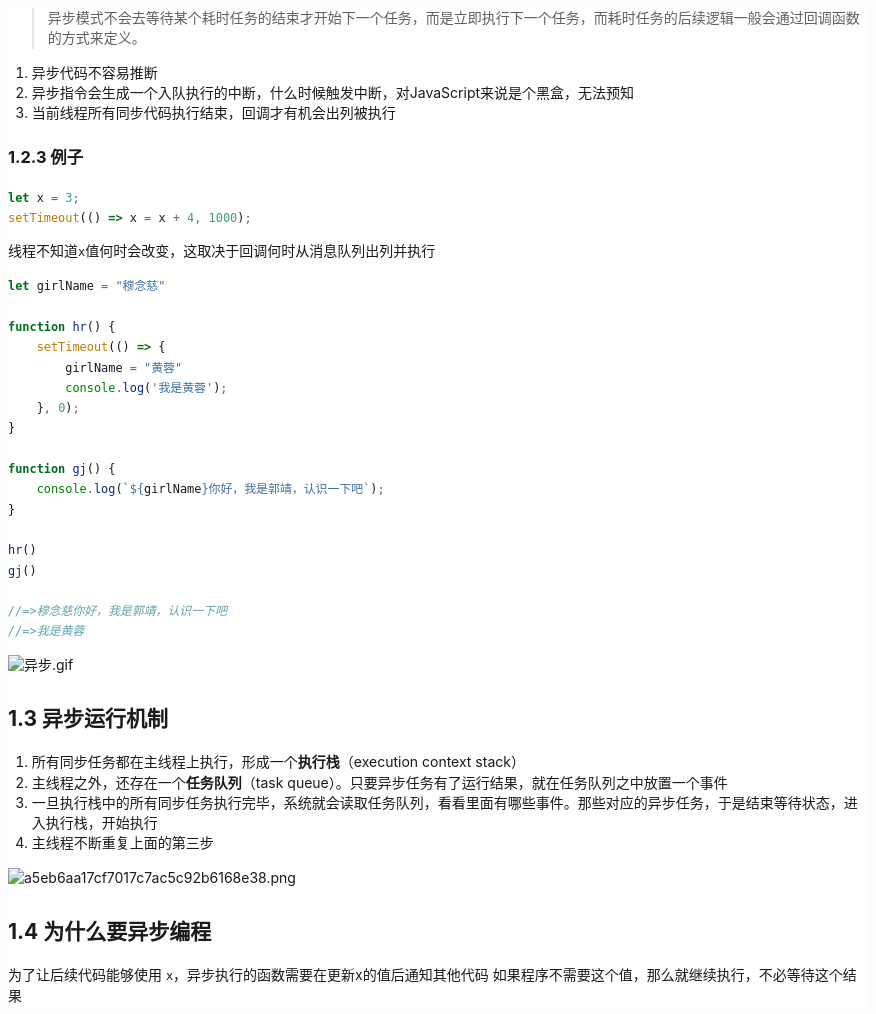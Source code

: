 > 异步模式不会去等待某个耗时任务的结束才开始下一个任务，而是立即执行下一个任务，而耗时任务的后续逻辑一般会通过回调函数的方式来定义。


1. 异步代码不容易推断
2. 异步指令会生成一个入队执行的中断，什么时候触发中断，对JavaScript来说是个黑盒，无法预知
3. 当前线程所有同步代码执行结束，回调才有机会出列被执行

### 1.2.3 例子

```javascript
let x = 3;
setTimeout(() => x = x + 4, 1000);
```
线程不知道`x`值何时会改变，这取决于回调何时从消息队列出列并执行

```javascript
let girlName = "穆念慈"

function hr() {
	setTimeout(() => {
		girlName = "黄蓉"
		console.log('我是黄蓉');
	}, 0);
}

function gj() {
	console.log(`${girlName}你好，我是郭靖，认识一下吧`);
}

hr()
gj()

//=>穆念慈你好，我是郭靖，认识一下吧
//=>我是黄蓉
```

![异步.gif](https://p6-juejin.byteimg.com/tos-cn-i-k3u1fbpfcp/79a7473eb8e74b33b87394d389dfc115~tplv-k3u1fbpfcp-watermark.image?)


## 1.3 异步运行机制

1. 所有同步任务都在主线程上执行，形成一个**执行栈**（execution context stack）
2. 主线程之外，还存在一个**任务队列**（task queue）。只要异步任务有了运行结果，就在任务队列之中放置一个事件
3. 一旦执行栈中的所有同步任务执行完毕，系统就会读取任务队列，看看里面有哪些事件。那些对应的异步任务，于是结束等待状态，进入执行栈，开始执行
4. 主线程不断重复上面的第三步

![a5eb6aa17cf7017c7ac5c92b6168e38.png](https://p6-juejin.byteimg.com/tos-cn-i-k3u1fbpfcp/10ed1d44dace46fbb636f226e0ea7954~tplv-k3u1fbpfcp-watermark.image?)


## 1.4 为什么要异步编程

为了让后续代码能够使用 `x`，异步执行的函数需要在更新x的值后通知其他代码
如果程序不需要这个值，那么就继续执行，不必等待这个结果
